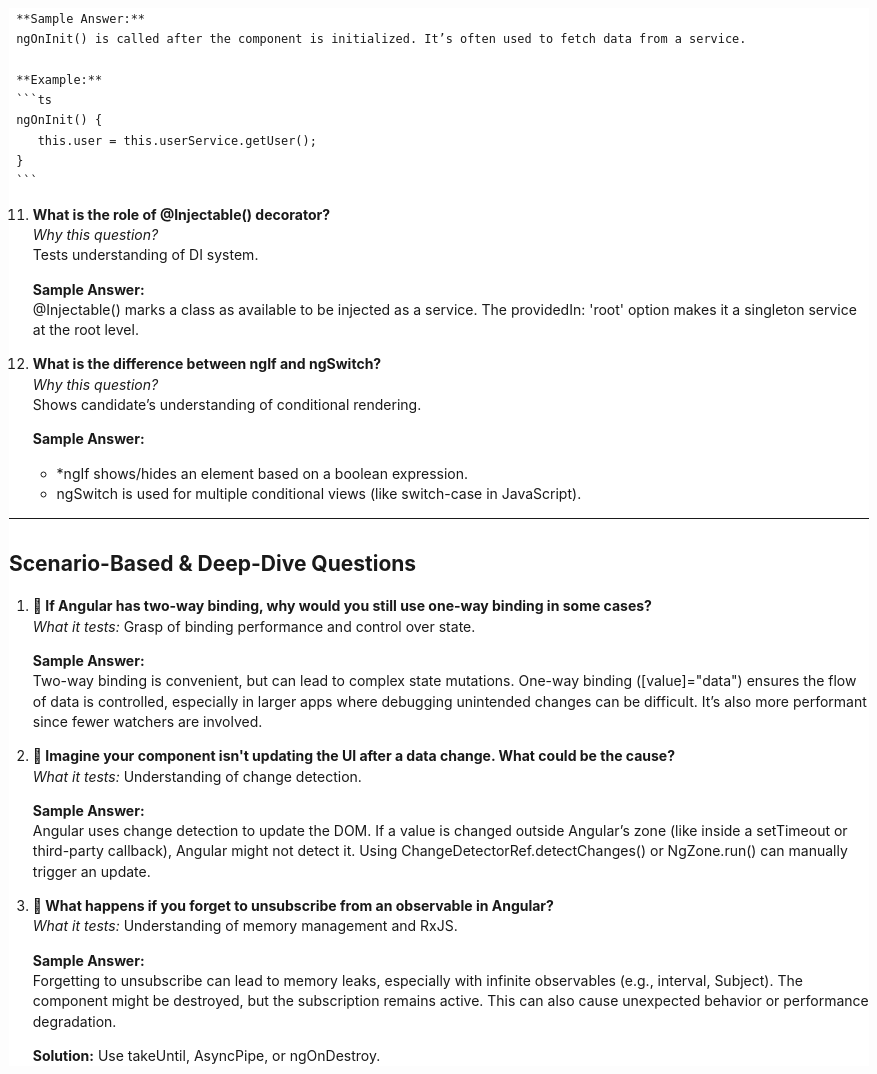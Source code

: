      **Sample Answer:**  
     ngOnInit() is called after the component is initialized. It’s often used to fetch data from a service.

     **Example:**
     ```ts
     ngOnInit() {
        this.user = this.userService.getUser();
     }
     ```

11. **What is the role of @Injectable() decorator?**  
     *Why this question?*  
     Tests understanding of DI system.

     **Sample Answer:**  
     @Injectable() marks a class as available to be injected as a service. The providedIn: 'root' option makes it a singleton service at the root level.

12. **What is the difference between ngIf and ngSwitch?**  
     *Why this question?*  
     Shows candidate’s understanding of conditional rendering.

     **Sample Answer:**  
     - *ngIf shows/hides an element based on a boolean expression.
     - ngSwitch is used for multiple conditional views (like switch-case in JavaScript).

---

## Scenario-Based & Deep-Dive Questions

1. **💭 If Angular has two-way binding, why would you still use one-way binding in some cases?**  
    *What it tests:* Grasp of binding performance and control over state.

    **Sample Answer:**  
    Two-way binding is convenient, but can lead to complex state mutations. One-way binding ([value]="data") ensures the flow of data is controlled, especially in larger apps where debugging unintended changes can be difficult. It’s also more performant since fewer watchers are involved.

2. **🤔 Imagine your component isn't updating the UI after a data change. What could be the cause?**  
    *What it tests:* Understanding of change detection.

    **Sample Answer:**  
    Angular uses change detection to update the DOM. If a value is changed outside Angular’s zone (like inside a setTimeout or third-party callback), Angular might not detect it. Using ChangeDetectorRef.detectChanges() or NgZone.run() can manually trigger an update.

3. **🧠 What happens if you forget to unsubscribe from an observable in Angular?**  
    *What it tests:* Understanding of memory management and RxJS.

    **Sample Answer:**  
    Forgetting to unsubscribe can lead to memory leaks, especially with infinite observables (e.g., interval, Subject). The component might be destroyed, but the subscription remains active. This can also cause unexpected behavior or performance degradation.

    **Solution:** Use takeUntil, AsyncPipe, or ngOnDestroy.
